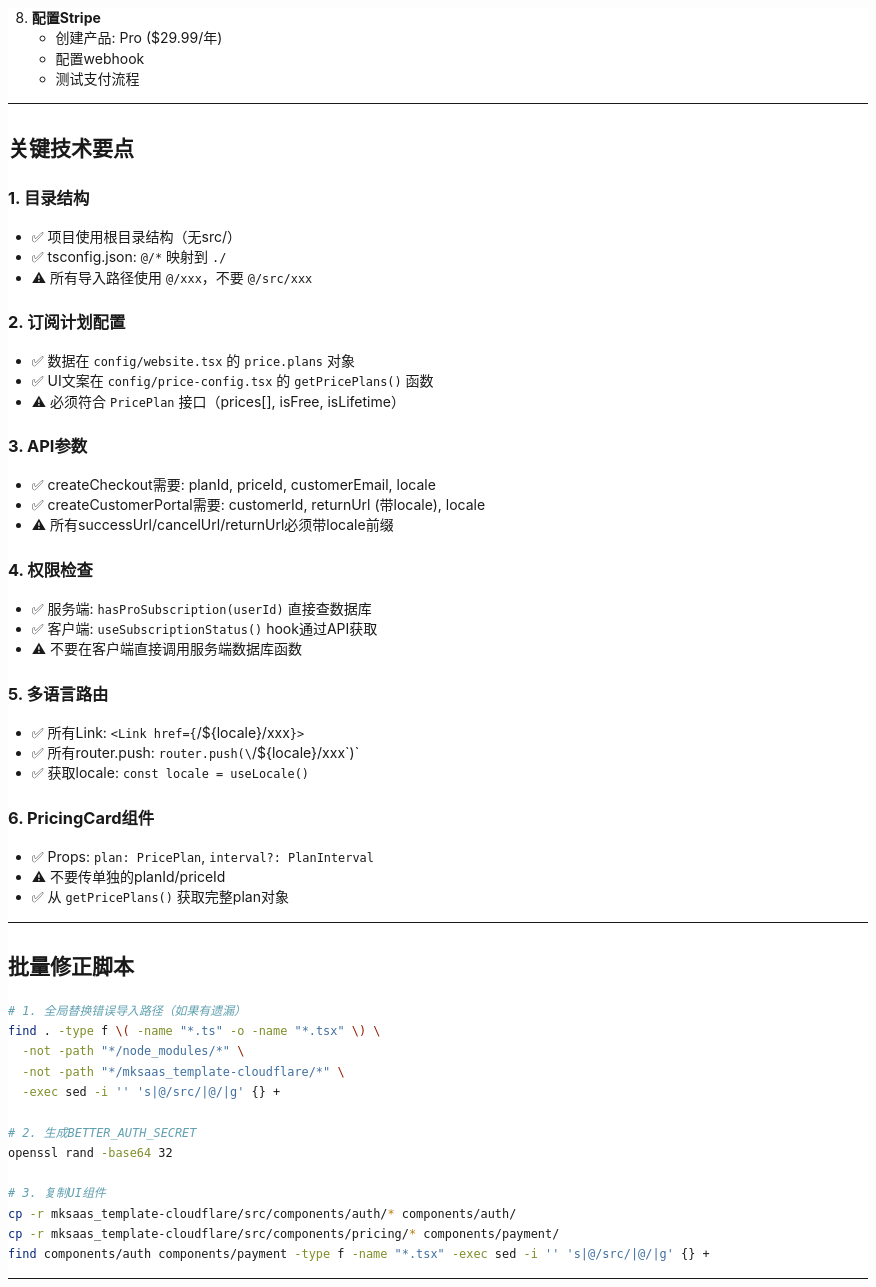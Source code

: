 8. **配置Stripe**
   - 创建产品: Pro ($29.99/年)
   - 配置webhook
   - 测试支付流程

---

## 关键技术要点

### 1. 目录结构
- ✅ 项目使用根目录结构（无src/）
- ✅ tsconfig.json: `@/*` 映射到 `./`
- ⚠️ 所有导入路径使用 `@/xxx`，不要 `@/src/xxx`

### 2. 订阅计划配置
- ✅ 数据在 `config/website.tsx` 的 `price.plans` 对象
- ✅ UI文案在 `config/price-config.tsx` 的 `getPricePlans()` 函数
- ⚠️ 必须符合 `PricePlan` 接口（prices[], isFree, isLifetime）

### 3. API参数
- ✅ createCheckout需要: planId, priceId, customerEmail, locale
- ✅ createCustomerPortal需要: customerId, returnUrl (带locale), locale
- ⚠️ 所有successUrl/cancelUrl/returnUrl必须带locale前缀

### 4. 权限检查
- ✅ 服务端: `hasProSubscription(userId)` 直接查数据库
- ✅ 客户端: `useSubscriptionStatus()` hook通过API获取
- ⚠️ 不要在客户端直接调用服务端数据库函数

### 5. 多语言路由
- ✅ 所有Link: `<Link href={`/${locale}/xxx`}>`
- ✅ 所有router.push: `router.push(\`/\${locale}/xxx\`)`
- ✅ 获取locale: `const locale = useLocale()`

### 6. PricingCard组件
- ✅ Props: `plan: PricePlan`, `interval?: PlanInterval`
- ⚠️ 不要传单独的planId/priceId
- ✅ 从 `getPricePlans()` 获取完整plan对象

---

## 批量修正脚本

```bash
# 1. 全局替换错误导入路径（如果有遗漏）
find . -type f \( -name "*.ts" -o -name "*.tsx" \) \
  -not -path "*/node_modules/*" \
  -not -path "*/mksaas_template-cloudflare/*" \
  -exec sed -i '' 's|@/src/|@/|g' {} +

# 2. 生成BETTER_AUTH_SECRET
openssl rand -base64 32

# 3. 复制UI组件
cp -r mksaas_template-cloudflare/src/components/auth/* components/auth/
cp -r mksaas_template-cloudflare/src/components/pricing/* components/payment/
find components/auth components/payment -type f -name "*.tsx" -exec sed -i '' 's|@/src/|@/|g' {} +
```

---